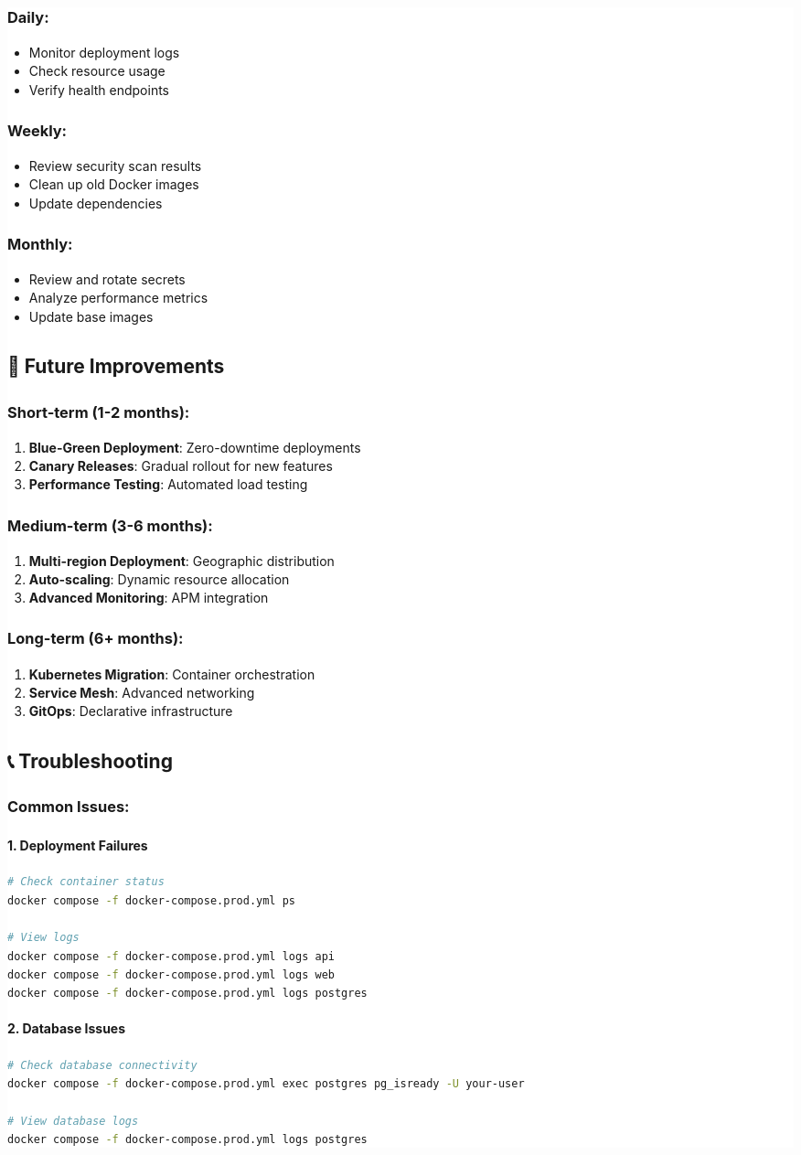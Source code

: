 ### Daily:
- Monitor deployment logs
- Check resource usage
- Verify health endpoints

### Weekly:
- Review security scan results
- Clean up old Docker images
- Update dependencies

### Monthly:
- Review and rotate secrets
- Analyze performance metrics
- Update base images

## 🎯 Future Improvements

### Short-term (1-2 months):
1. **Blue-Green Deployment**: Zero-downtime deployments
2. **Canary Releases**: Gradual rollout for new features
3. **Performance Testing**: Automated load testing

### Medium-term (3-6 months):
1. **Multi-region Deployment**: Geographic distribution
2. **Auto-scaling**: Dynamic resource allocation
3. **Advanced Monitoring**: APM integration

### Long-term (6+ months):
1. **Kubernetes Migration**: Container orchestration
2. **Service Mesh**: Advanced networking
3. **GitOps**: Declarative infrastructure

## 📞 Troubleshooting

### Common Issues:

#### 1. **Deployment Failures**
```bash
# Check container status
docker compose -f docker-compose.prod.yml ps

# View logs
docker compose -f docker-compose.prod.yml logs api
docker compose -f docker-compose.prod.yml logs web
docker compose -f docker-compose.prod.yml logs postgres
```

#### 2. **Database Issues**
```bash
# Check database connectivity
docker compose -f docker-compose.prod.yml exec postgres pg_isready -U your-user

# View database logs
docker compose -f docker-compose.prod.yml logs postgres
```
